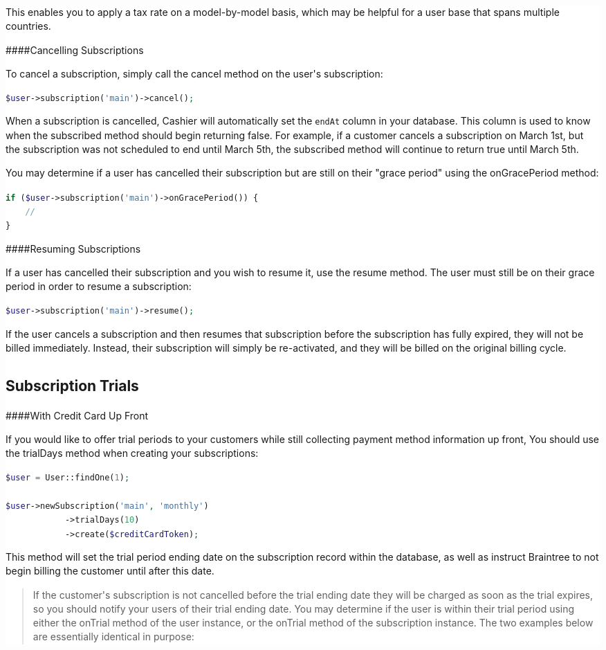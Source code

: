 This enables you to apply a tax rate on a model-by-model basis, which may be helpful for a user base that spans multiple countries.


####Cancelling Subscriptions

To cancel a subscription, simply call the cancel method on the user's subscription:

```php
$user->subscription('main')->cancel();
```

When a subscription is cancelled, Cashier will automatically set the ```endAt``` column in your database. This column is used to know when the subscribed method should begin returning false. For example, if a customer cancels a subscription on March 1st, but the subscription was not scheduled to end until March 5th, the subscribed method will continue to return true until March 5th.

You may determine if a user has cancelled their subscription but are still on their "grace period" using the onGracePeriod method:

```php
if ($user->subscription('main')->onGracePeriod()) {
    //
}
```


####Resuming Subscriptions

If a user has cancelled their subscription and you wish to resume it, use the resume method. The user must still be on their grace period in order to resume a subscription:

```php
$user->subscription('main')->resume();
```

If the user cancels a subscription and then resumes that subscription before the subscription has fully expired, they will not be billed immediately. Instead, their subscription will simply be re-activated, and they will be billed on the original billing cycle.

Subscription Trials
-------------------

####With Credit Card Up Front

If you would like to offer trial periods to your customers while still collecting payment method information up front, You should use the trialDays method when creating your subscriptions:

```php
$user = User::findOne(1);

$user->newSubscription('main', 'monthly')
            ->trialDays(10)
            ->create($creditCardToken);
```

This method will set the trial period ending date on the subscription record within the database, as well as instruct Braintree to not begin billing the customer until after this date.

> If the customer's subscription is not cancelled before the trial ending date they will be charged as soon as the trial expires, so you should notify your users of their trial ending date.
You may determine if the user is within their trial period using either the onTrial method of the user instance, or the onTrial method of the subscription instance. The two examples below are essentially identical in purpose:

